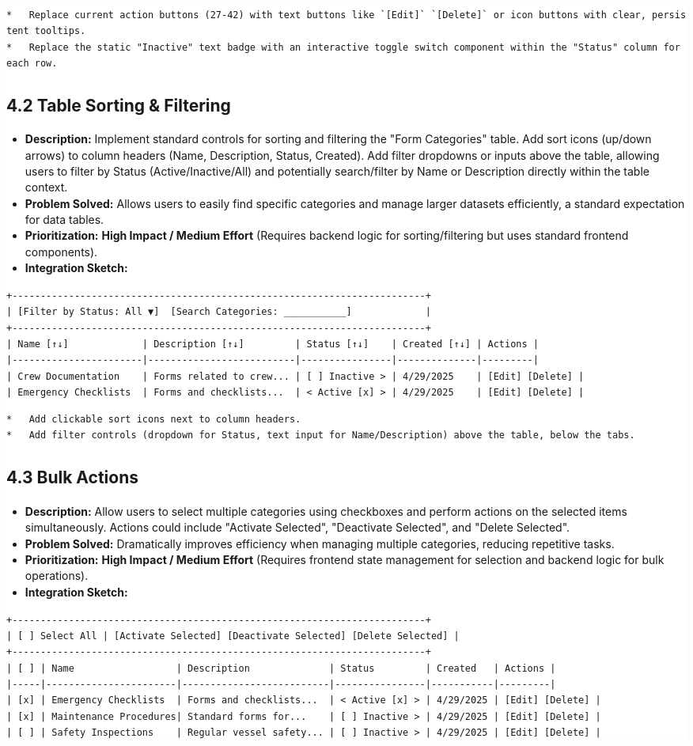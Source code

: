     *   Replace current action buttons (27-42) with text buttons like `[Edit]` `[Delete]` or icon buttons with clear, persistent tooltips.
    *   Replace the static "Inactive" text badge with an interactive toggle switch component within the "Status" column for each row.

## 4.2 Table Sorting & Filtering

*   **Description:** Implement standard controls for sorting and filtering the "Form Categories" table. Add sort icons (up/down arrows) to column headers (Name, Description, Status, Created). Add filter dropdowns or inputs above the table, allowing users to filter by Status (Active/Inactive/All) and potentially search/filter by Name or Description directly within the table context.
*   **Problem Solved:** Allows users to easily find specific categories and manage larger datasets efficiently, a standard expectation for data tables.
*   **Prioritization:** **High Impact / Medium Effort** (Requires backend logic for sorting/filtering but uses standard frontend components).
*   **Integration Sketch:**

```ascii
+-------------------------------------------------------------------------+
| [Filter by Status: All ▼]  [Search Categories: ___________]             |
+-------------------------------------------------------------------------+
| Name [↑↓]             | Description [↑↓]         | Status [↑↓]    | Created [↑↓] | Actions |
|-----------------------|--------------------------|----------------|--------------|---------|
| Crew Documentation    | Forms related to crew... | [ ] Inactive > | 4/29/2025    | [Edit] [Delete] |
| Emergency Checklists  | Forms and checklists...  | < Active [x] > | 4/29/2025    | [Edit] [Delete] |
```

    *   Add clickable sort icons next to column headers.
    *   Add filter controls (dropdown for Status, text input for Name/Description) above the table, below the tabs.

## 4.3 Bulk Actions

*   **Description:** Allow users to select multiple categories using checkboxes and perform actions on the selected items simultaneously. Actions could include "Activate Selected", "Deactivate Selected", and "Delete Selected".
*   **Problem Solved:** Dramatically improves efficiency when managing multiple categories, reducing repetitive tasks.
*   **Prioritization:** **High Impact / Medium Effort** (Requires frontend state management for selection and backend logic for bulk operations).
*   **Integration Sketch:**

```ascii
+-------------------------------------------------------------------------+
| [ ] Select All | [Activate Selected] [Deactivate Selected] [Delete Selected] |
+-------------------------------------------------------------------------+
| [ ] | Name                  | Description              | Status         | Created   | Actions |
|-----|-----------------------|--------------------------|----------------|-----------|---------|
| [x] | Emergency Checklists  | Forms and checklists...  | < Active [x] > | 4/29/2025 | [Edit] [Delete] |
| [x] | Maintenance Procedures| Standard forms for...    | [ ] Inactive > | 4/29/2025 | [Edit] [Delete] |
| [ ] | Safety Inspections    | Regular vessel safety... | [ ] Inactive > | 4/29/2025 | [Edit] [Delete] |
```
